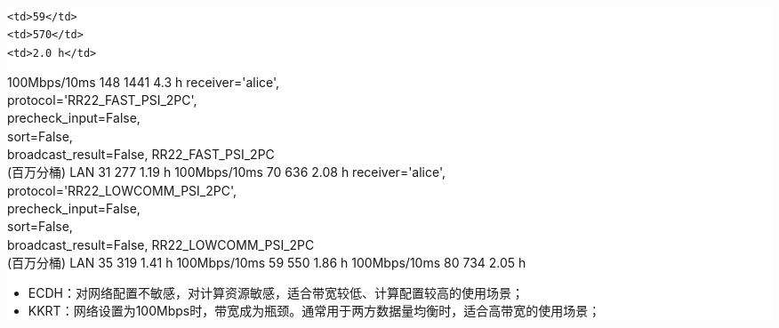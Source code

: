     <td>59</td>
    <td>570</td>
    <td>2.0 h</td>
  </tr>
  <tr>
    <td>100Mbps/10ms</td>
    <td>148</td>
    <td>1441</td>
    <td>4.3 h</td>
  </tr>
  <tr>
    <td rowspan="2">receiver='alice',<br>protocol='RR22_FAST_PSI_2PC',<br>precheck_input=False,<br>sort=False,<br>broadcast_result=False,</td>
    <td rowspan="2">RR22_FAST_PSI_2PC<br>(百万分桶)</td>
    <td>LAN</td>
    <td>31</td>
    <td>277</td>
    <td>1.19 h</td>
  </tr>
  <tr>
    <td>100Mbps/10ms</td>
    <td>70</td>
    <td>636</td>
    <td>2.08 h</td>
  </tr>
  <tr>
    <td rowspan="2">receiver='alice',<br>protocol='RR22_LOWCOMM_PSI_2PC',<br>precheck_input=False,<br>sort=False,<br>broadcast_result=False,</td>
    <td rowspan="2">RR22_LOWCOMM_PSI_2PC<br>(百万分桶)</td>
    <td>LAN</td>
    <td>35</td>
    <td>319</td>
    <td>1.41 h</td>
  </tr>
  <tr>
    <td>100Mbps/10ms</td>
    <td>59</td>
    <td>550</td>
    <td>1.86 h</td>
  </tr>
  <tr>
    <td>100Mbps/10ms</td>
    <td>80</td>
    <td>734</td>
    <td>2.05 h</td>
  </tr>
</table>



- ECDH：对网络配置不敏感，对计算资源敏感，适合带宽较低、计算配置较高的使用场景；
- KKRT：网络设置为100Mbps时，带宽成为瓶颈。通常用于两方数据量均衡时，适合高带宽的使用场景；
